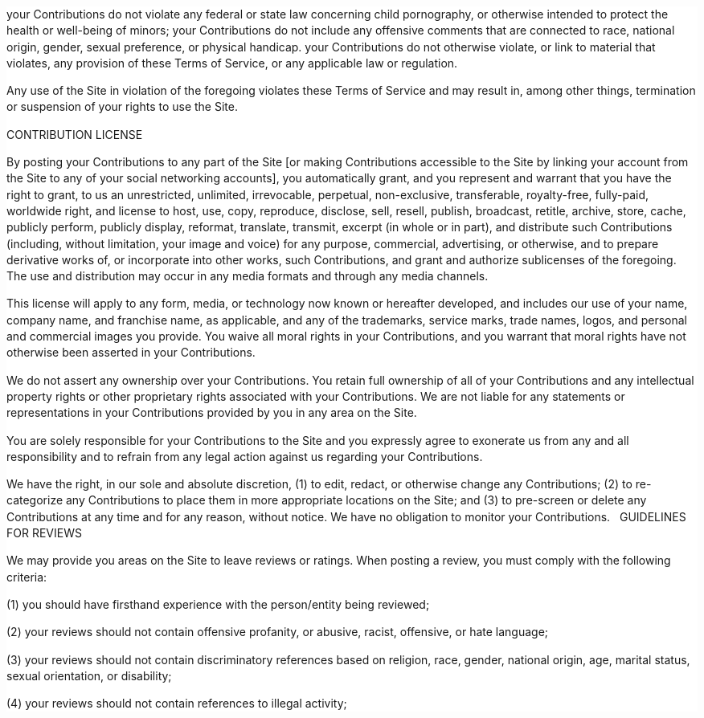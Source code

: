 your Contributions do not violate any federal or state law concerning child pornography, or otherwise intended to protect the health or well-being of minors;
your Contributions do not include any offensive comments that are connected to race, national origin, gender, sexual preference, or physical handicap.
your Contributions do not otherwise violate, or link to material that violates, any provision of these Terms of Service, or any applicable law or regulation.

Any use of the Site in violation of the foregoing violates these Terms of Service and may result in, among other things, termination or suspension of your rights to use the Site. 
 
CONTRIBUTION LICENSE

By posting your Contributions to any part of the Site [or making Contributions accessible to the Site by linking your account from the Site to any of your social networking accounts], you automatically grant, and you represent and warrant that you have the right to grant, to us an unrestricted, unlimited, irrevocable, perpetual, non-exclusive, transferable, royalty-free, fully-paid, worldwide right, and license to host, use, copy, reproduce, disclose, sell, resell, publish, broadcast, retitle, archive, store, cache, publicly perform, publicly display, reformat, translate, transmit, excerpt (in whole or in part), and distribute such Contributions (including, without limitation, your image and voice) for any purpose, commercial, advertising, or otherwise, and to prepare derivative works of, or incorporate into other works, such Contributions, and grant and authorize sublicenses of the foregoing. The use and distribution may occur in any media formats and through any media channels. 

This license will apply to any form, media, or technology now known or hereafter developed, and includes our use of your name, company name, and franchise name, as applicable, and any of the trademarks, service marks, trade names, logos, and personal and commercial images you provide. You waive all moral rights in your Contributions, and you warrant that moral rights have not otherwise been asserted in your Contributions. 

We do not assert any ownership over your Contributions. You retain full ownership of all of your Contributions and any intellectual property rights or other proprietary rights associated with your Contributions. We are not liable for any statements or representations in your Contributions provided by you in any area on the Site. 

You are solely responsible for your Contributions to the Site and you expressly agree to exonerate us from any and all responsibility and to refrain from any legal action against us regarding your Contributions.  

We have the right, in our sole and absolute discretion, (1) to edit, redact, or otherwise change any Contributions; (2) to re-categorize any Contributions to place them in more appropriate locations on the Site; and (3) to pre-screen or delete any Contributions at any time and for any reason, without notice. We have no obligation to monitor your Contributions. 
  
GUIDELINES FOR REVIEWS

We may provide you areas on the Site to leave reviews or ratings. When posting a review, you must comply with the following criteria: 

(1) you should have firsthand experience with the person/entity being reviewed; 

(2) your reviews should not contain offensive profanity, or abusive, racist, offensive, or hate language; 

(3) your reviews should not contain discriminatory references based on religion, race, gender, national origin, age, marital status, sexual orientation, or disability; 

(4) your reviews should not contain references to illegal activity; 
